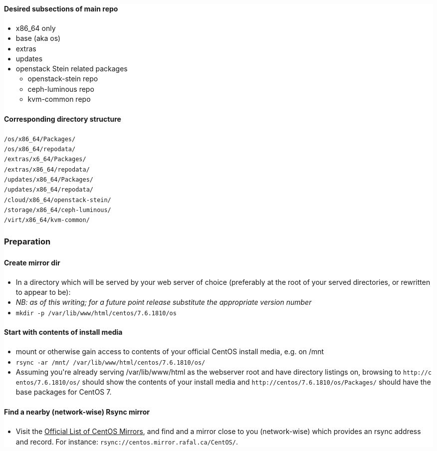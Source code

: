 #### Desired subsections of main repo

* x86_64 only
* base (aka os)
* extras
* updates
* openstack Stein related packages
  * openstack-stein repo
  * ceph-luminous repo
  * kvm-common repo

#### Corresponding directory structure

```text
/os/x86_64/Packages/
/os/x86_64/repodata/
/extras/x6_64/Packages/
/extras/x86_64/repodata/
/updates/x86_64/Packages/
/updates/x86_64/repodata/
/cloud/x86_64/openstack-stein/
/storage/x86_64/ceph-luminous/
/virt/x86_64/kvm-common/
```

### Preparation

#### Create mirror dir

* In a directory which will be served by your web server of choice
(preferably at the root of your served directories, or rewritten to
appear to be):
* *NB: as of this writing; for a future point release substitute the
appropriate version number*
* ``mkdir -p /var/lib/www/html/centos/7.6.1810/os``

#### Start with contents of install media

* mount or otherwise gain access to contents of your official CentOS
install media, e.g. on /mnt
* ``rsync -ar /mnt/ /var/lib/www/html/centos/7.6.1810/os/``
* Assuming you're already serving /var/lib/www/html as the
webserver root and have directory listings on, browsing to
``http://centos/7.6.1810/os/`` should show the contents of your
install media and ``http://centos/7.6.1810/os/Packages/`` should have
the base packages for CentOS 7.

#### Find a nearby (network-wise) Rsync mirror

* Visit the [Official List of CentOS
Mirrors](https://www.centos.org/download/mirrors/ "List of CentOS Mirrors"),
and find and a mirror close to you (network-wise) which provides an
rsync address and record. For instance:
``rsync://centos.mirror.rafal.ca/CentOS/``.

